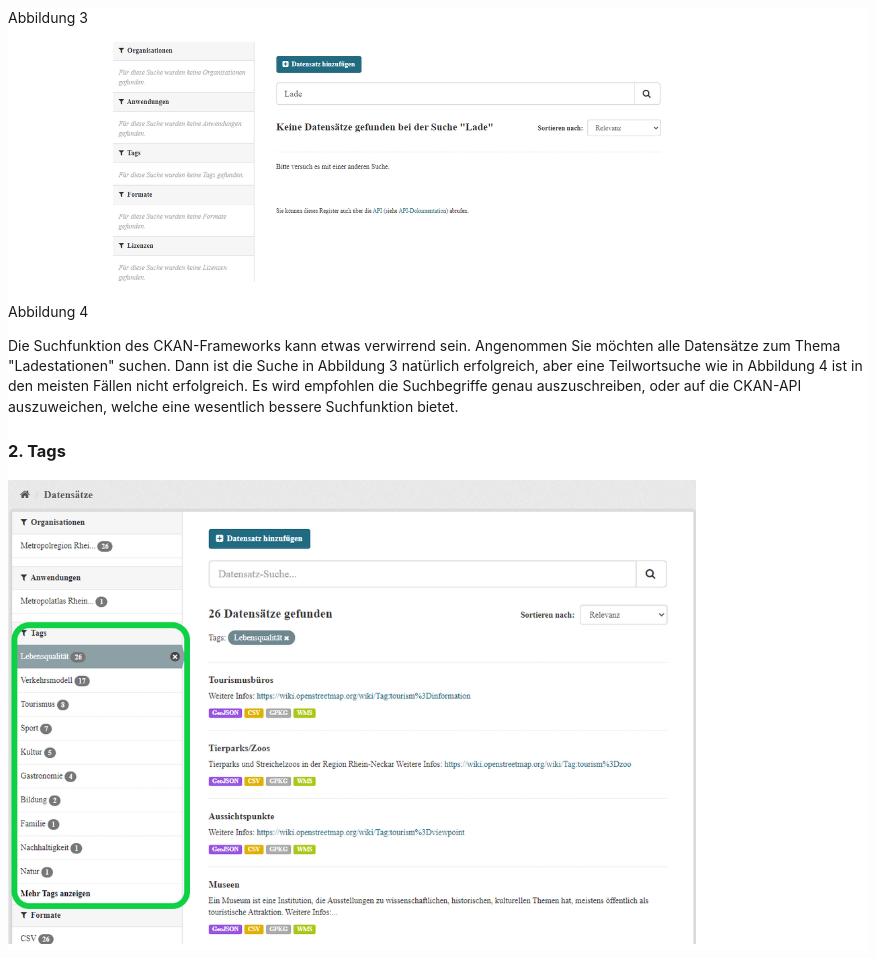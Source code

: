 Abbildung 3

<img src="https://github.com/metropolregion-rhein-neckar/CKAN/blob/main/images/CKAN_Suchergebnis_2.PNG?raw=true" height="240" width="90%">

Abbildung 4

Die Suchfunktion des CKAN-Frameworks kann etwas verwirrend sein. Angenommen Sie möchten alle Datensätze zum Thema "Ladestationen" suchen. Dann ist die Suche in Abbildung 3 natürlich erfolgreich, aber eine Teilwortsuche wie in Abbildung 4 ist in den meisten Fällen nicht erfolgreich. Es wird empfohlen die Suchbegriffe genau auszuschreiben, oder auf die CKAN-API auszuweichen, welche eine wesentlich bessere Suchfunktion bietet.

### <a id="tags"></a>  2. Tags

<img src="https://github.com/metropolregion-rhein-neckar/CKAN/blob/main/images/CKAN_Tags.png?raw=true" height="10%" width="80%">
